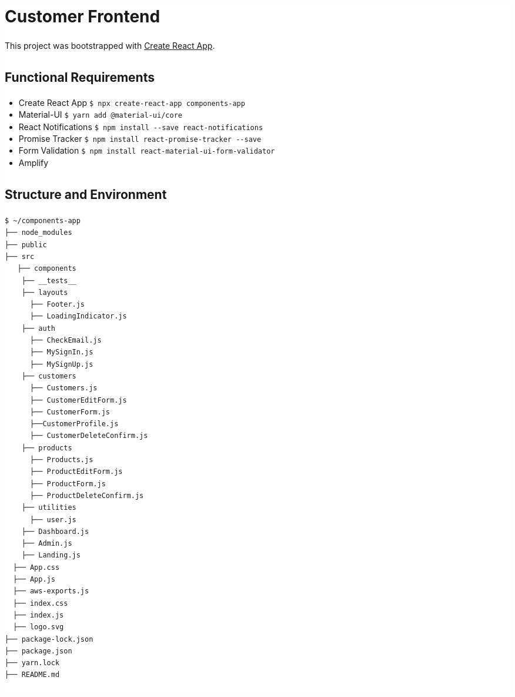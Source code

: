 # Customer Frontend

This project was bootstrapped with [Create React App](https://github.com/facebook/create-react-app).
## Functional Requirements
* Create React App
```$ npx create-react-app components-app```
* Material-UI
```$ yarn add @material-ui/core```
* React Notifications
```$ npm install --save react-notifications```
* Promise Tracker
```$ npm install react-promise-tracker --save```
* Form Validation
```$ npm install react-material-ui-form-validator```
* Amplify

## Structure and Environment
```
$ ~/components-app
├── node_modules
├── public
├── src
   ├── components
    ├── __tests__
    ├── layouts
      ├── Footer.js
      ├── LoadingIndicator.js
    ├── auth
      ├── CheckEmail.js
      ├── MySignIn.js
      ├── MySignUp.js
    ├── customers
      ├── Customers.js
      ├── CustomerEditForm.js
      ├── CustomerForm.js
      ├──CustomerProfile.js
      ├── CustomerDeleteConfirm.js 
    ├── products
      ├── Products.js
      ├── ProductEditForm.js
      ├── ProductForm.js
      ├── ProductDeleteConfirm.js 
    ├── utilities
      ├── user.js  
    ├── Dashboard.js
    ├── Admin.js
    ├── Landing.js
  ├── App.css
  ├── App.js
  ├── aws-exports.js
  ├── index.css
  ├── index.js
  ├── logo.svg
├── package-lock.json
├── package.json
├── yarn.lock
├── README.md
   